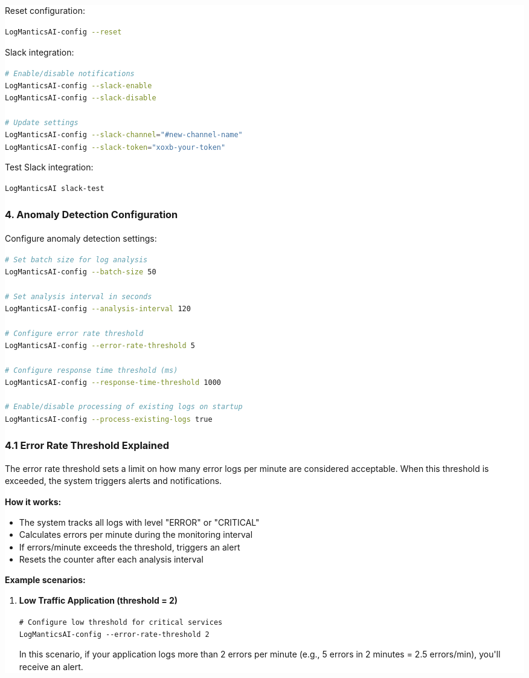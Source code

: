 Reset configuration:
```bash
LogManticsAI-config --reset
```

Slack integration:
```bash
# Enable/disable notifications
LogManticsAI-config --slack-enable
LogManticsAI-config --slack-disable

# Update settings
LogManticsAI-config --slack-channel="#new-channel-name"
LogManticsAI-config --slack-token="xoxb-your-token"
```

Test Slack integration:
```bash
LogManticsAI slack-test
```

### 4. Anomaly Detection Configuration

Configure anomaly detection settings:
```bash
# Set batch size for log analysis
LogManticsAI-config --batch-size 50

# Set analysis interval in seconds
LogManticsAI-config --analysis-interval 120

# Configure error rate threshold
LogManticsAI-config --error-rate-threshold 5

# Configure response time threshold (ms)
LogManticsAI-config --response-time-threshold 1000

# Enable/disable processing of existing logs on startup
LogManticsAI-config --process-existing-logs true
```

### 4.1 Error Rate Threshold Explained

The error rate threshold sets a limit on how many error logs per minute are considered acceptable. When this threshold is exceeded, the system triggers alerts and notifications.

**How it works:**
- The system tracks all logs with level "ERROR" or "CRITICAL"
- Calculates errors per minute during the monitoring interval
- If errors/minute exceeds the threshold, triggers an alert
- Resets the counter after each analysis interval

**Example scenarios:**

1. **Low Traffic Application (threshold = 2)**
   ```
   # Configure low threshold for critical services
   LogManticsAI-config --error-rate-threshold 2
   ```
   In this scenario, if your application logs more than 2 errors per minute (e.g., 5 errors in 2 minutes = 2.5 errors/min), you'll receive an alert.
